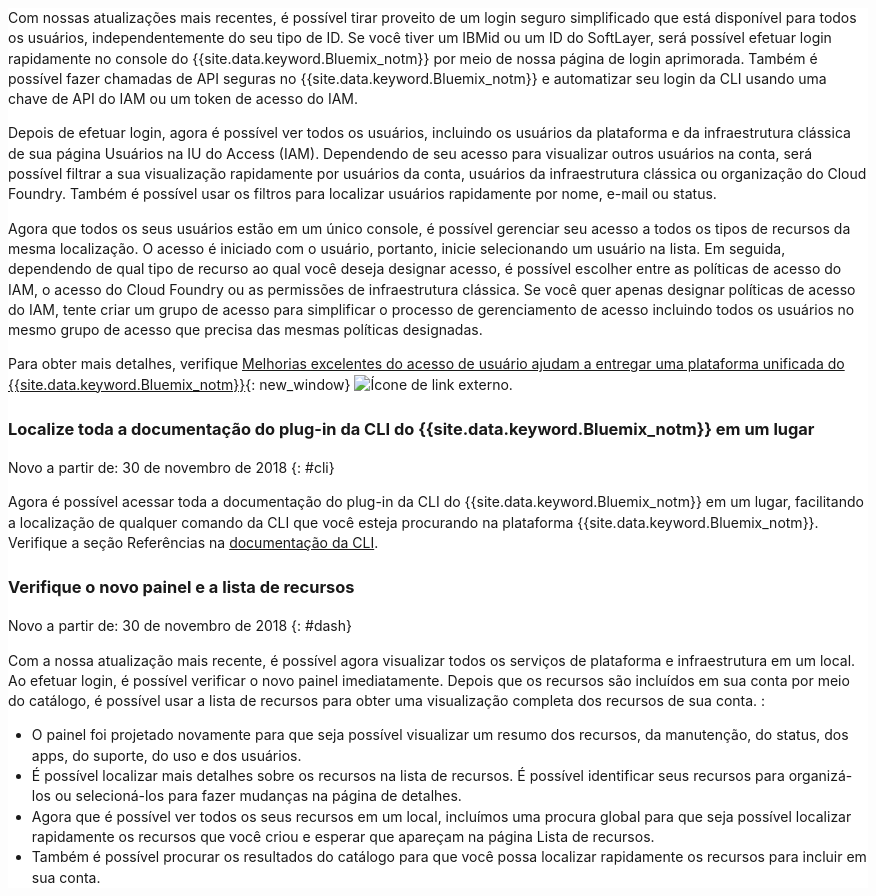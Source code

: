 Com nossas atualizações mais recentes, é possível tirar proveito de um login seguro simplificado que está disponível para todos os usuários, independentemente do seu tipo de ID. Se
você tiver um IBMid ou um ID do SoftLayer, será possível efetuar login rapidamente no console do {{site.data.keyword.Bluemix_notm}} por meio de nossa página de login aprimorada. Também
é possível fazer chamadas de API seguras no {{site.data.keyword.Bluemix_notm}} e automatizar seu login da CLI usando uma chave de API do IAM ou um token de acesso do IAM. 

Depois de efetuar login, agora é possível ver todos os usuários, incluindo os usuários da plataforma e da infraestrutura clássica de sua página Usuários na IU do Access (IAM). Dependendo de seu acesso para
visualizar outros usuários na conta, será possível filtrar a sua visualização rapidamente por usuários da conta, usuários
da infraestrutura clássica ou organização do Cloud Foundry. Também é possível usar os filtros para localizar usuários rapidamente por nome, e-mail ou status.

Agora que todos os seus usuários estão em um único console, é possível gerenciar seu acesso a todos os tipos de recursos
da mesma localização. O acesso é iniciado com o usuário, portanto, inicie selecionando um usuário na lista. Em seguida, dependendo de qual tipo de recurso ao qual você deseja designar acesso, é possível escolher entre as políticas de acesso do IAM, o acesso do Cloud Foundry ou as permissões de infraestrutura clássica. Se
você quer apenas designar políticas de acesso do IAM, tente criar um grupo de acesso para simplificar
o processo de gerenciamento de acesso incluindo todos os usuários no mesmo grupo de acesso que precisa das mesmas políticas designadas.

Para obter mais detalhes, verifique [Melhorias excelentes do acesso de usuário ajudam a entregar uma plataforma unificada do {{site.data.keyword.Bluemix_notm}}](https://www.ibm.com/blogs/bluemix/2018/11/ibm-cloud-access-management){: new_window} ![Ícone de link externo](../../icons/launch-glyph.svg "Ícone de link externo"). 

### Localize toda a documentação do plug-in da CLI do {{site.data.keyword.Bluemix_notm}} em um lugar
Novo a partir de: 30 de novembro de 2018
{: #cli}

Agora é possível acessar toda a documentação do plug-in da CLI do {{site.data.keyword.Bluemix_notm}} em um
lugar, facilitando a localização de qualquer comando da CLI que você esteja procurando na plataforma {{site.data.keyword.Bluemix_notm}}. Verifique a seção Referências na [documentação da CLI](/docs/cli?topic=cloud-cli-ibmcloud-cli).

### Verifique o novo painel e a lista de recursos
Novo a partir de: 30 de novembro de 2018
{: #dash}

Com a nossa atualização mais recente, é possível agora visualizar todos os serviços de plataforma e infraestrutura em um local. Ao
efetuar login, é possível verificar o novo painel imediatamente. Depois que os recursos são incluídos em sua conta por meio do catálogo, é possível usar a lista de recursos para obter uma visualização completa dos recursos de sua conta. :

* O painel foi projetado novamente para que seja possível visualizar um resumo dos recursos, da manutenção, do status, dos apps, do suporte, do uso e dos usuários.
* É possível localizar mais detalhes sobre os recursos na lista de recursos. É possível identificar seus recursos para organizá-los ou selecioná-los para fazer mudanças na página de detalhes.
* Agora que é possível ver todos os seus recursos em um local, incluímos uma procura global para que seja possível
localizar rapidamente os recursos que você criou e esperar que apareçam na página Lista de recursos. 
* Também é possível procurar os resultados do catálogo para que você possa localizar rapidamente os recursos
para incluir em sua conta.  
